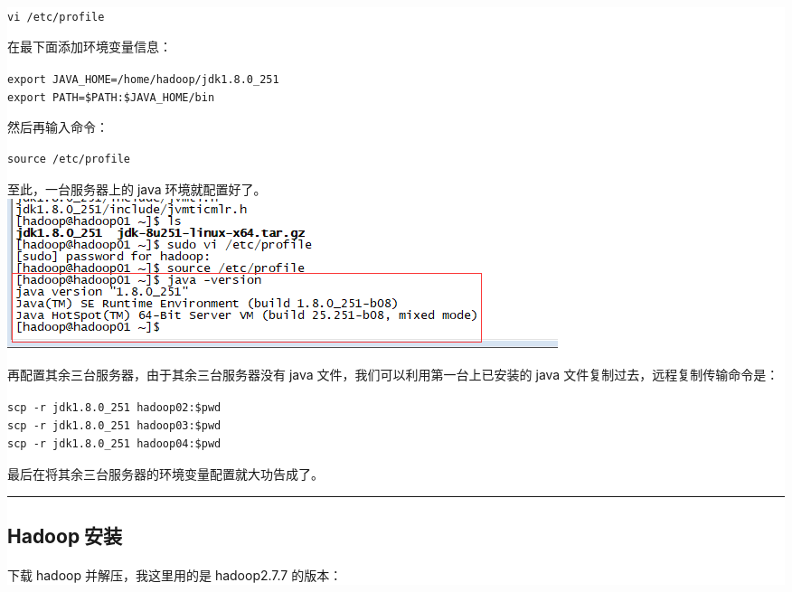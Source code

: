 ```
vi /etc/profile
```

在最下面添加环境变量信息：
```
export JAVA_HOME=/home/hadoop/jdk1.8.0_251
export PATH=$PATH:$JAVA_HOME/bin
```

然后再输入命令：
```
source /etc/profile
```

至此，一台服务器上的 java 环境就配置好了。
![](/images/posts/vmware/30.png)

再配置其余三台服务器，由于其余三台服务器没有 java 文件，我们可以利用第一台上已安装的 java 文件复制过去，远程复制传输命令是：
```
scp -r jdk1.8.0_251 hadoop02:$pwd
scp -r jdk1.8.0_251 hadoop03:$pwd
scp -r jdk1.8.0_251 hadoop04:$pwd
```

最后在将其余三台服务器的环境变量配置就大功告成了。

------------------------------

## Hadoop 安装

下载 hadoop 并解压，我这里用的是 hadoop2.7.7 的版本：
